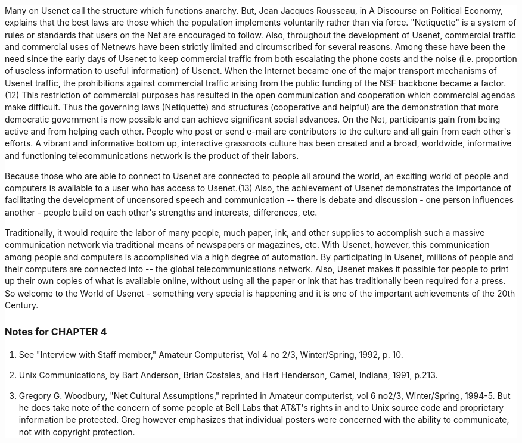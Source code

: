 Many on Usenet call the structure which functions anarchy. But, Jean
Jacques Rousseau, in A Discourse on Political Economy, explains that the
best laws are those which the population implements voluntarily rather
than via force. "Netiquette" is a system of rules or standards that users
on the Net are encouraged to follow. Also, throughout the development of
Usenet, commercial traffic and commercial uses of Netnews have been
strictly limited and circumscribed for several reasons. Among these have
been the need since the early days of Usenet to keep commercial traffic
from both escalating the phone costs and the noise (i.e. proportion of
useless information to useful information) of Usenet. When the Internet
became one of the major transport mechanisms of Usenet traffic, the
prohibitions against commercial traffic arising from the public funding
of the NSF backbone became a factor.(12) This restriction of commercial
purposes has resulted in the open communication and cooperation which
commercial agendas make difficult. Thus the governing laws (Netiquette)
and structures (cooperative and helpful) are the demonstration that more
democratic government is now possible and can achieve significant social
advances. On the Net, participants gain from being active and from
helping each other. People who post or send e-mail are contributors to
the culture and all gain from each other's efforts. A vibrant and
informative bottom up, interactive grassroots culture has been created
and a broad, worldwide, informative and functioning telecommunications
network is the product of their labors.

Because those who are able to connect to Usenet are connected to
people all around the world, an exciting world of people and computers is
available to a user who has access to Usenet.(13) Also, the achievement
of Usenet demonstrates the importance of facilitating the development of
uncensored speech and communication -- there is debate and discussion -
one person influences another - people build on each other's strengths
and interests, differences, etc.

Traditionally, it would require the labor of many people, much
paper, ink, and other supplies to accomplish such a massive communication
network via traditional means of newspapers or magazines, etc. With
Usenet, however, this communication among people and computers is
accomplished via a high degree of automation. By participating in Usenet,
millions of people and their computers are connected into -- the global
telecommunications network. Also, Usenet makes it possible for people to
print up their own copies of what is available online, without using all
the paper or ink that has traditionally been required for a press. So
welcome to the World of Usenet - something very special is happening and
it is one of the important achievements of the 20th Century.

### Notes for CHAPTER 4

1. See "Interview with Staff member," Amateur Computerist,
Vol 4 no 2/3, Winter/Spring, 1992, p. 10.

2. Unix Communications, by Bart Anderson, Brian Costales, and
Hart Henderson, Camel, Indiana, 1991, p.213.

3. Gregory G. Woodbury, "Net Cultural Assumptions," reprinted in
Amateur computerist, vol 6 no2/3, Winter/Spring, 1994-5. But he does
take note of the concern of some people at Bell Labs that AT&T's
rights in and to Unix source code and proprietary information be
protected. Greg however emphasizes that individual posters were
concerned with the ability to communicate, not with copyright
protection.
